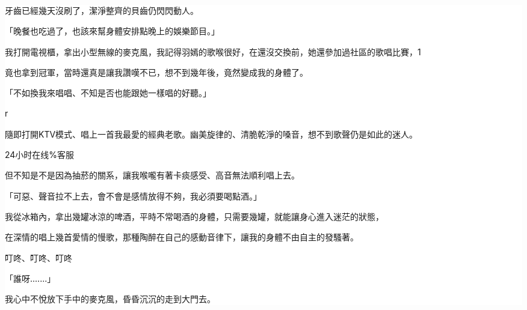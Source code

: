 

牙齒已經幾天沒刷了，潔淨整齊的貝齒仍閃閃動人。





「晚餐也吃過了，也該來幫身體安排點晚上的娛樂節目。」





我打開電視櫃，拿出小型無線的麥克風，我記得羽嫣的歌喉很好，在還沒交換前，她還參加過社區的歌唱比賽，1



竟也拿到冠軍，當時還真是讓我讚嘆不已，想不到幾年後，竟然變成我的身體了。



「不如換我來唱唱、不知是否也能跟她一樣唱的好聽。」

r





隨即打開KTV模式、唱上一首我最愛的經典老歌。幽美旋律的、清脆乾淨的嗓音，想不到歌聲仍是如此的迷人。



24小时在线%客服



但不知是不是因為抽菸的關系，讓我喉嚨有著卡痰感受、高音無法順利唱上去。





「可惡、聲音拉不上去，會不會是感情放得不夠，我必須要喝點酒。」





我從冰箱內，拿出幾罐冰涼的啤酒，平時不常喝酒的身體，只需要幾罐，就能讓身心進入迷茫的狀態，



在深情的唱上幾首愛情的慢歌，那種陶醉在自己的感動音律下，讓我的身體不由自主的發騷著。







叮咚、叮咚、叮咚









「誰呀.......」



我心中不悅放下手中的麥克風，昏昏沉沉的走到大門去。


